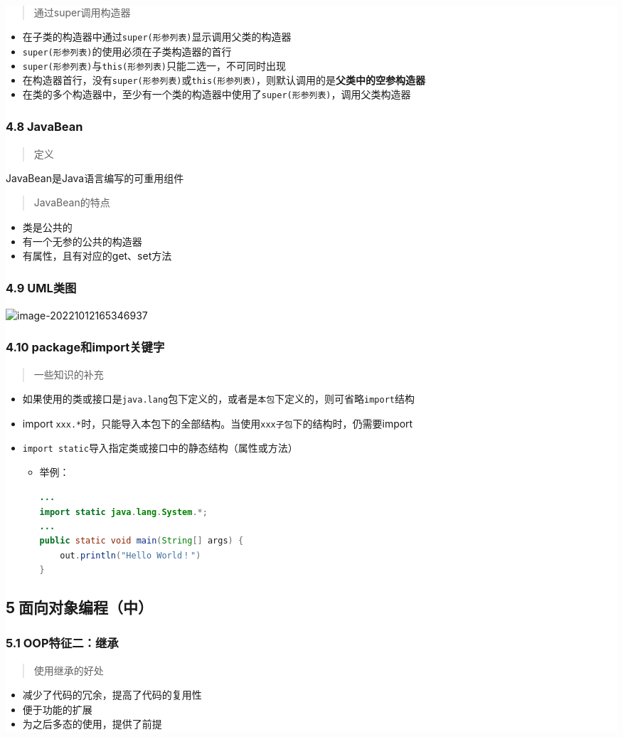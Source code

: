 > 通过super调用构造器

- 在子类的构造器中通过`super(形参列表)`显示调用父类的构造器
- `super(形参列表)`的使用必须在子类构造器的首行
- `super(形参列表)`与`this(形参列表)`只能二选一，不可同时出现
- 在构造器首行，没有`super(形参列表)`或`this(形参列表)`，则默认调用的是**父类中的空参构造器**
- 在类的多个构造器中，至少有一个类的构造器中使用了`super(形参列表)`，调用父类构造器

### 4.8 JavaBean

> 定义

JavaBean是Java语言编写的可重用组件

> JavaBean的特点

- 类是公共的
- 有一个无参的公共的构造器
- 有属性，且有对应的get、set方法

### 4.9 UML类图

![image-20221012165346937](./images/Java系统学习-基础/image-20221012165346937.png)

### 4.10 package和import关键字

> 一些知识的补充

- 如果使用的类或接口是`java.lang`包下定义的，或者是`本包`下定义的，则可省略`import`结构

- import `xxx.*`时，只能导入本包下的全部结构。当使用`xxx子包`下的结构时，仍需要import

- `import static`导入指定类或接口中的静态结构（属性或方法）

  - 举例：

    ```java
    ...
    import static java.lang.System.*;
    ...
    public static void main(String[] args) {
        out.println("Hello World！")
    }
    ```

    

## 5 面向对象编程（中）

### 5.1 OOP特征二：继承

> 使用继承的好处

- 减少了代码的冗余，提高了代码的复用性
- 便于功能的扩展
- 为之后多态的使用，提供了前提
